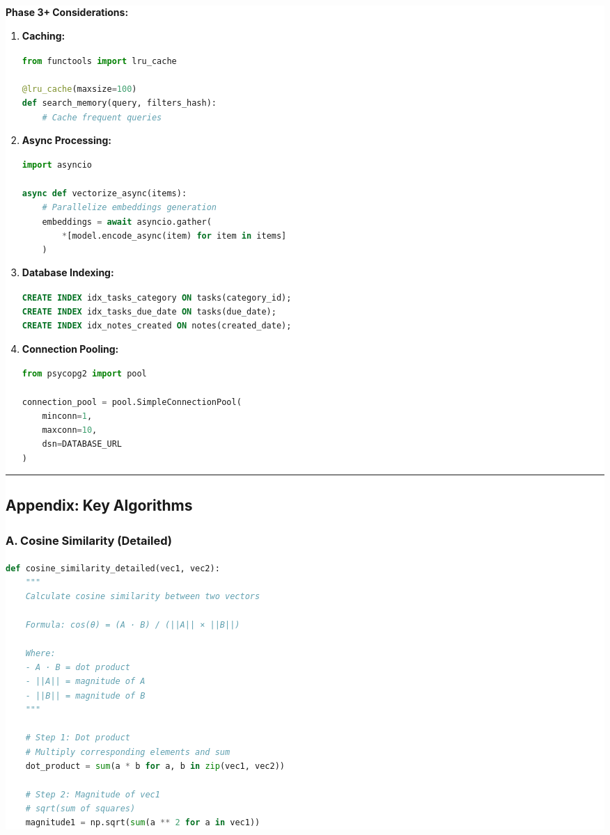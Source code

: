 **Phase 3+ Considerations:**

1. **Caching:**
   ```python
   from functools import lru_cache

   @lru_cache(maxsize=100)
   def search_memory(query, filters_hash):
       # Cache frequent queries
   ```

2. **Async Processing:**
   ```python
   import asyncio

   async def vectorize_async(items):
       # Parallelize embeddings generation
       embeddings = await asyncio.gather(
           *[model.encode_async(item) for item in items]
       )
   ```

3. **Database Indexing:**
   ```sql
   CREATE INDEX idx_tasks_category ON tasks(category_id);
   CREATE INDEX idx_tasks_due_date ON tasks(due_date);
   CREATE INDEX idx_notes_created ON notes(created_date);
   ```

4. **Connection Pooling:**
   ```python
   from psycopg2 import pool

   connection_pool = pool.SimpleConnectionPool(
       minconn=1,
       maxconn=10,
       dsn=DATABASE_URL
   )
   ```

---

## Appendix: Key Algorithms

### A. Cosine Similarity (Detailed)

```python
def cosine_similarity_detailed(vec1, vec2):
    """
    Calculate cosine similarity between two vectors

    Formula: cos(θ) = (A · B) / (||A|| × ||B||)

    Where:
    - A · B = dot product
    - ||A|| = magnitude of A
    - ||B|| = magnitude of B
    """

    # Step 1: Dot product
    # Multiply corresponding elements and sum
    dot_product = sum(a * b for a, b in zip(vec1, vec2))

    # Step 2: Magnitude of vec1
    # sqrt(sum of squares)
    magnitude1 = np.sqrt(sum(a ** 2 for a in vec1))

```